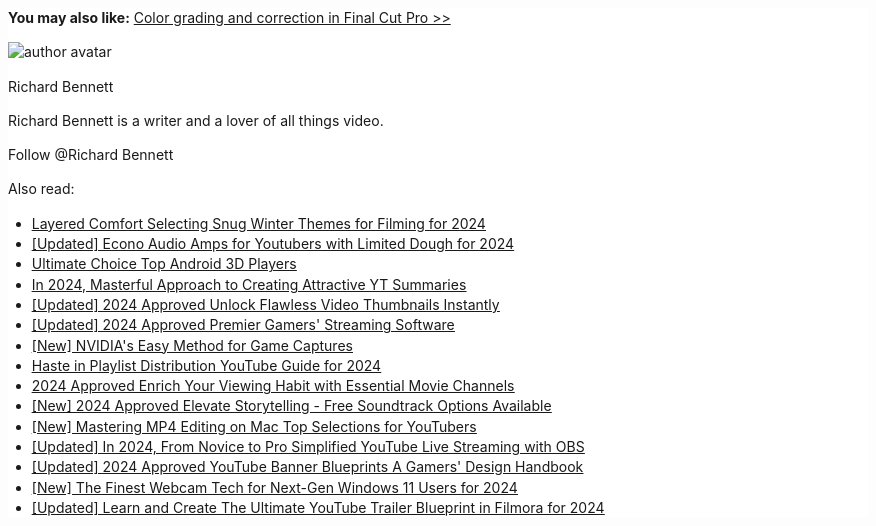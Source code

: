 **You may also like:** [Color grading and correction in Final Cut Pro >>](https://tools.techidaily.com/wondershare/filmora/download/)

![author avatar](https://images.wondershare.com/filmora/article-images/richard-bennett.jpg)

Richard Bennett

Richard Bennett is a writer and a lover of all things video.

Follow @Richard Bennett


<ins class="adsbygoogle"
     style="display:block"
     data-ad-format="autorelaxed"
     data-ad-client="ca-pub-7571918770474297"
     data-ad-slot="1223367746"></ins>



<ins class="adsbygoogle"
     style="display:block"
     data-ad-client="ca-pub-7571918770474297"
     data-ad-slot="8358498916"
     data-ad-format="auto"
     data-full-width-responsive="true"></ins>



<span class="atpl-alsoreadstyle">Also read:</span>
<div><ul>
<li><a href="https://youtube-lab.techidaily.com/ed-comfort-selecting-snug-winter-themes-for-filming-for-2024/"><u>Layered Comfort  Selecting Snug Winter Themes for Filming for 2024</u></a></li>
<li><a href="https://youtube-lab.techidaily.com/ed-econo-audio-amps-for-youtubers-with-limited-dough-for-2024/"><u>[Updated] Econo Audio Amps for Youtubers with Limited Dough for 2024</u></a></li>
<li><a href="https://vp-tips.techidaily.com/ultimate-choice-top-android-3d-players/"><u>Ultimate Choice  Top Android 3D Players</u></a></li>
<li><a href="https://youtube-lab.techidaily.com/24-masterful-approach-to-creating-attractive-yt-summaries/"><u>In 2024, Masterful Approach to Creating Attractive YT Summaries</u></a></li>
<li><a href="https://youtube-lab.techidaily.com/ed-2024-approved-unlock-flawless-video-thumbnails-instantly/"><u>[Updated] 2024 Approved  Unlock Flawless Video Thumbnails Instantly</u></a></li>
<li><a href="https://youtube-lab.techidaily.com/ed-2024-approved-premier-gamers-streaming-software/"><u>[Updated] 2024 Approved  Premier Gamers' Streaming Software</u></a></li>
<li><a href="https://video-capture.techidaily.com/new-nvidias-easy-method-for-game-captures/"><u>[New] NVIDIA's Easy Method for Game Captures</u></a></li>
<li><a href="https://youtube-lab.techidaily.com/-in-playlist-distribution-youtube-guide-for-2024/"><u>Haste in Playlist Distribution  YouTube Guide for 2024</u></a></li>
<li><a href="https://youtube-lab.techidaily.com/approved-enrich-your-viewing-habit-with-essential-movie-channels/"><u>2024 Approved  Enrich Your Viewing Habit with Essential Movie Channels</u></a></li>
<li><a href="https://youtube-lab.techidaily.com/024-approved-elevate-storytelling-free-soundtrack-options-available/"><u>[New] 2024 Approved  Elevate Storytelling - Free Soundtrack Options Available</u></a></li>
<li><a href="https://youtube-lab.techidaily.com/astering-mp4-editing-on-mac-top-selections-for-youtubers/"><u>[New] Mastering MP4 Editing on Mac  Top Selections for YouTubers</u></a></li>
<li><a href="https://youtube-lab.techidaily.com/ed-in-2024-from-novice-to-pro-simplified-youtube-live-streaming-with-obs/"><u>[Updated] In 2024, From Novice to Pro  Simplified YouTube Live Streaming with OBS</u></a></li>
<li><a href="https://youtube-lab.techidaily.com/ed-2024-approved-youtube-banner-blueprints-a-gamers-design-handbook/"><u>[Updated] 2024 Approved  YouTube Banner Blueprints  A Gamers' Design Handbook</u></a></li>
<li><a href="https://screen-recording.techidaily.com/new-the-finest-webcam-tech-for-next-gen-windows-11-users-for-2024/"><u>[New] The Finest Webcam Tech for Next-Gen Windows 11 Users for 2024</u></a></li>
<li><a href="https://youtube-lab.techidaily.com/ed-learn-and-create-the-ultimate-youtube-trailer-blueprint-in-filmora-for-2024/"><u>[Updated] Learn and Create  The Ultimate YouTube Trailer Blueprint in Filmora for 2024</u></a></li>